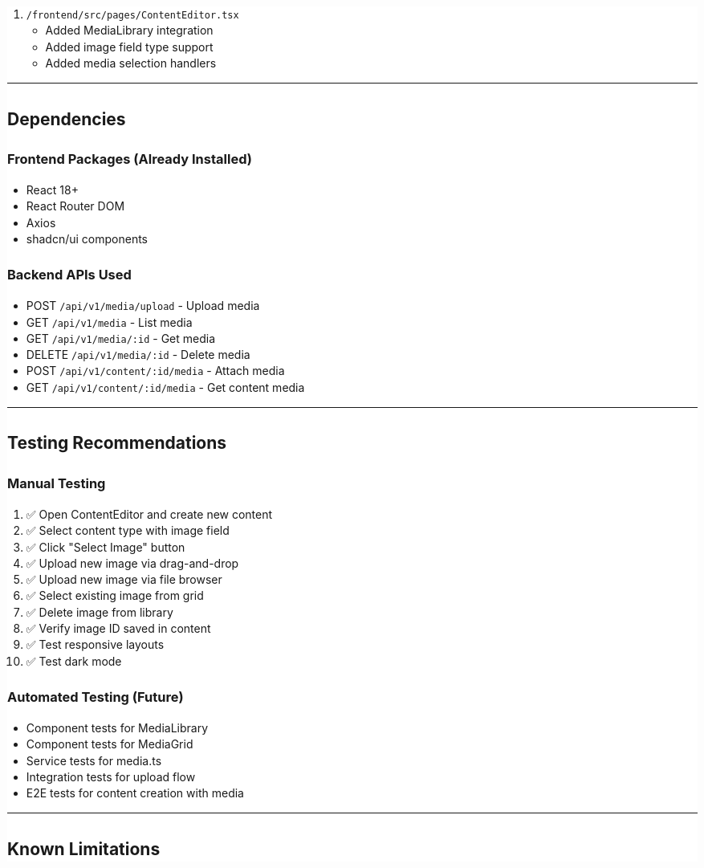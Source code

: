 1. `/frontend/src/pages/ContentEditor.tsx`
   - Added MediaLibrary integration
   - Added image field type support
   - Added media selection handlers

---

## Dependencies

### Frontend Packages (Already Installed)
- React 18+
- React Router DOM
- Axios
- shadcn/ui components

### Backend APIs Used
- POST `/api/v1/media/upload` - Upload media
- GET `/api/v1/media` - List media
- GET `/api/v1/media/:id` - Get media
- DELETE `/api/v1/media/:id` - Delete media
- POST `/api/v1/content/:id/media` - Attach media
- GET `/api/v1/content/:id/media` - Get content media

---

## Testing Recommendations

### Manual Testing
1. ✅ Open ContentEditor and create new content
2. ✅ Select content type with image field
3. ✅ Click "Select Image" button
4. ✅ Upload new image via drag-and-drop
5. ✅ Upload new image via file browser
6. ✅ Select existing image from grid
7. ✅ Delete image from library
8. ✅ Verify image ID saved in content
9. ✅ Test responsive layouts
10. ✅ Test dark mode

### Automated Testing (Future)
- Component tests for MediaLibrary
- Component tests for MediaGrid  
- Service tests for media.ts
- Integration tests for upload flow
- E2E tests for content creation with media

---

## Known Limitations
